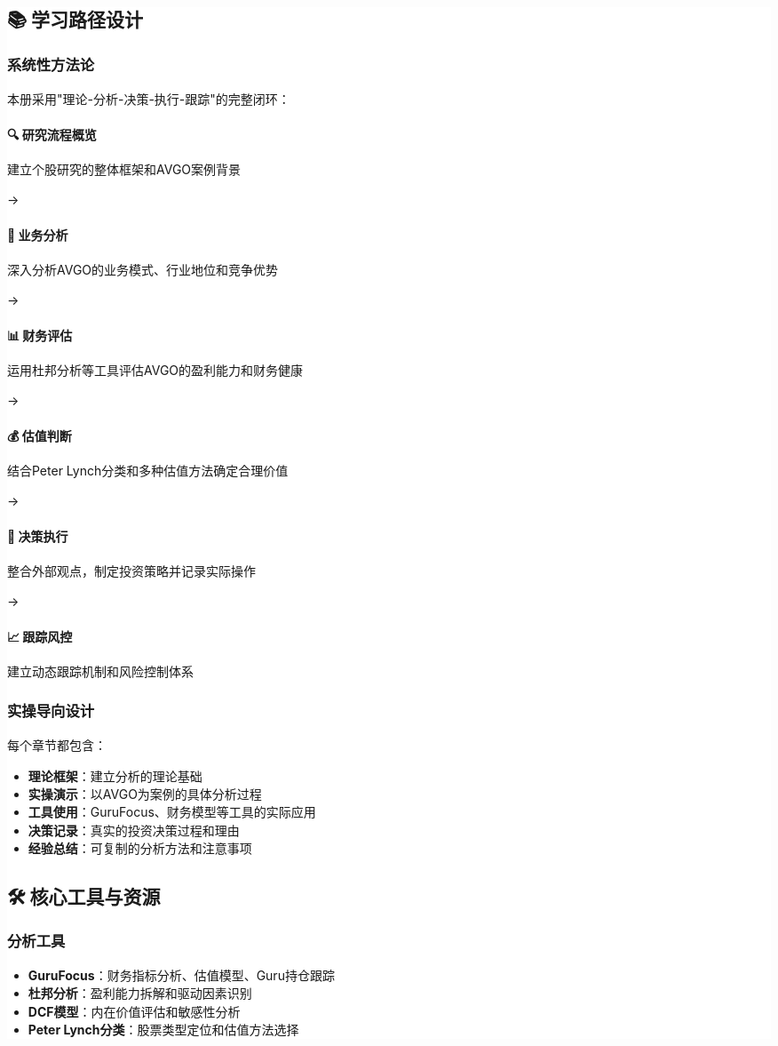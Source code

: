 ## 📚 学习路径设计

### 系统性方法论
本册采用"理论-分析-决策-执行-跟踪"的完整闭环：

<div class="framework-flow">
<div class="flow-step">
<h4>🔍 研究流程概览</h4>
<p>建立个股研究的整体框架和AVGO案例背景</p>
</div>
<div class="flow-arrow">→</div>
<div class="flow-step">
<h4>🏢 业务分析</h4>
<p>深入分析AVGO的业务模式、行业地位和竞争优势</p>
</div>
<div class="flow-arrow">→</div>
<div class="flow-step">
<h4>📊 财务评估</h4>
<p>运用杜邦分析等工具评估AVGO的盈利能力和财务健康</p>
</div>
<div class="flow-arrow">→</div>
<div class="flow-step">
<h4>💰 估值判断</h4>
<p>结合Peter Lynch分类和多种估值方法确定合理价值</p>
</div>
<div class="flow-arrow">→</div>
<div class="flow-step">
<h4>🎯 决策执行</h4>
<p>整合外部观点，制定投资策略并记录实际操作</p>
</div>
<div class="flow-arrow">→</div>
<div class="flow-step">
<h4>📈 跟踪风控</h4>
<p>建立动态跟踪机制和风险控制体系</p>
</div>
</div>

### 实操导向设计
每个章节都包含：

- **理论框架**：建立分析的理论基础
- **实操演示**：以AVGO为案例的具体分析过程
- **工具使用**：GuruFocus、财务模型等工具的实际应用
- **决策记录**：真实的投资决策过程和理由
- **经验总结**：可复制的分析方法和注意事项

## 🛠️ 核心工具与资源

### 分析工具
- **GuruFocus**：财务指标分析、估值模型、Guru持仓跟踪
- **杜邦分析**：盈利能力拆解和驱动因素识别
- **DCF模型**：内在价值评估和敏感性分析
- **Peter Lynch分类**：股票类型定位和估值方法选择
